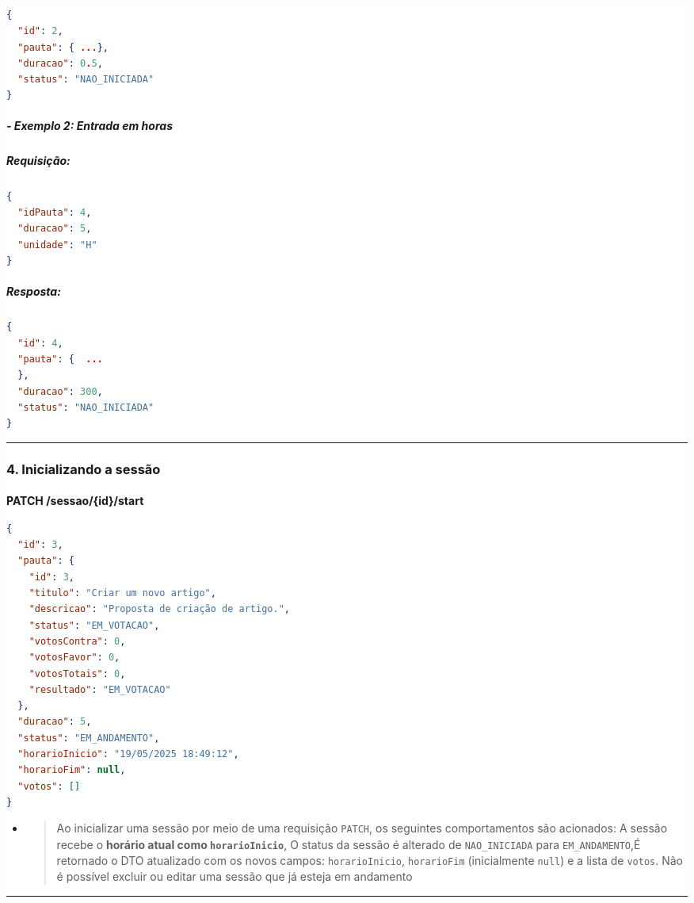 ```json
{
  "id": 2,
  "pauta": { ...},
  "duracao": 0.5,
  "status": "NAO_INICIADA"
}
````
##### - Exemplo 2: Entrada em horas
  
#####  **Requisição:**

```json
{
  "idPauta": 4,
  "duracao": 5,
  "unidade": "H"
}
````
##### **Resposta:**

```json
{
  "id": 4,
  "pauta": {  ...
  },
  "duracao": 300,
  "status": "NAO_INICIADA"
}
```

---

### 4. Inicializando a sessão 

**PATCH /sessao/{id}/start**

```json
{
  "id": 3,
  "pauta": {
    "id": 3,
    "titulo": "Criar um novo artigo",
    "descricao": "Proposta de criação de artigo.",
    "status": "EM_VOTACAO",
    "votosContra": 0,
    "votosFavor": 0,
    "votosTotais": 0,
    "resultado": "EM_VOTACAO"
  },
  "duracao": 5,
  "status": "EM_ANDAMENTO",
  "horarioInicio": "19/05/2025 18:49:12",
  "horarioFim": null,
  "votos": []
}
```
- >Ao inicializar uma sessão por meio de uma requisição `PATCH`, os seguintes comportamentos são acionados: A sessão recebe o **horário atual como `horarioInicio`**, O status da sessão é alterado de `NAO_INICIADA` para `EM_ANDAMENTO`,É retornado o DTO atualizado com os novos campos: `horarioInicio`, `horarioFim` (inicialmente `null`) e a lista de `votos`.
  > Não é possível excluir ou editar uma sessão que já esteja em andamento 
 
---